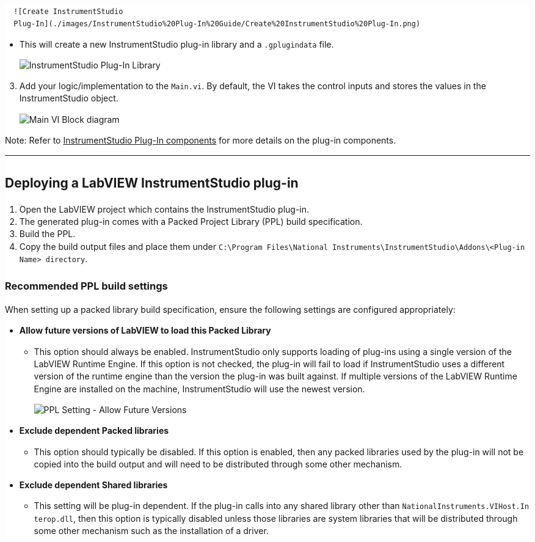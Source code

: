       ![Create InstrumentStudio
      Plug-In](./images/InstrumentStudio%20Plug-In%20Guide/Create%20InstrumentStudio%20Plug-In.png)

   - This will create a new InstrumentStudio plug-in library and a `.gplugindata` file.

      ![InstrumentStudio Plug-In
      Library](./images/InstrumentStudio%20Plug-In%20Guide/InstrumentStudio%20Plug-In%20Library.png)

3. Add your logic/implementation to the `Main.vi`. By default, the VI takes the
   control inputs and stores the values in the InstrumentStudio object.

   ![Main VI Block
   diagram](./images/InstrumentStudio%20Plug-In%20Guide/Main%20VI%20Block%20diagram.png)

Note: Refer to [InstrumentStudio Plug-In
components](#instrumentstudio-plug-in-components) for more details on the
plug-in components.

---

## Deploying a LabVIEW InstrumentStudio plug-in

1. Open the LabVIEW project which contains the InstrumentStudio plug-in.
2. The generated plug-in comes with a Packed Project
Library (PPL) build specification.
3. Build the PPL.
4. Copy the build output files and place them under `C:\Program Files\National
Instruments\InstrumentStudio\Addons\<Plug-in Name> directory`.

### Recommended PPL build settings

When setting up a packed library build specification, ensure the following
settings are configured appropriately:

- **Allow future versions of LabVIEW to load this Packed Library**
  - This option should always be enabled.  InstrumentStudio only supports
    loading of plug-ins using a single version of the LabVIEW Runtime Engine.
    If this option is not checked, the plug-in will fail to load if
    InstrumentStudio uses a different version of the runtime engine than the
    version the plug-in was built against.  If multiple versions of the LabVIEW
    Runtime Engine are installed on the machine, InstrumentStudio will use the
    newest version.

    ![PPL Setting - Allow Future
    Versions](./images/InstrumentStudio%20Plug-In%20Guide/PPL%20Setting%20-%20Allow%20Future%20Versions.png)

- **Exclude dependent Packed libraries**
  - This option should typically be disabled.  If this option is enabled, then
    any packed libraries used by the plug-in will not be copied into the build
    output and will need to be distributed through some other mechanism.
- **Exclude dependent Shared libraries**
  - This setting will be plug-in dependent.  If the plug-in calls into any
    shared library other than `NationalInstruments.VIHost.Interop.dll`, then this
    option is typically disabled unless those libraries are system libraries
    that will be distributed through some other mechanism such as the
    installation of a driver.
